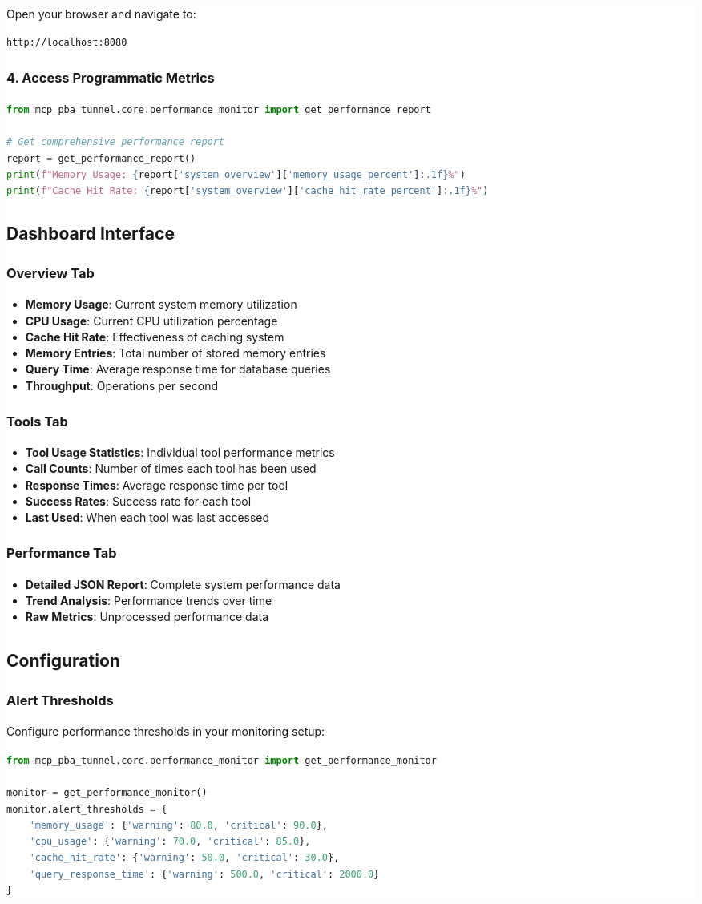 Open your browser and navigate to:

```
http://localhost:8080
```

### 4. Access Programmatic Metrics

```python
from mcp_pba_tunnel.core.performance_monitor import get_performance_report

# Get comprehensive performance report
report = get_performance_report()
print(f"Memory Usage: {report['system_overview']['memory_usage_percent']:.1f}%")
print(f"Cache Hit Rate: {report['system_overview']['cache_hit_rate_percent']:.1f}%")
```

## Dashboard Interface

### Overview Tab

- **Memory Usage**: Current system memory utilization
- **CPU Usage**: Current CPU utilization percentage
- **Cache Hit Rate**: Effectiveness of caching system
- **Memory Entries**: Total number of stored memory entries
- **Query Time**: Average response time for database queries
- **Throughput**: Operations per second

### Tools Tab

- **Tool Usage Statistics**: Individual tool performance metrics
- **Call Counts**: Number of times each tool has been used
- **Response Times**: Average response time per tool
- **Success Rates**: Success rate for each tool
- **Last Used**: When each tool was last accessed

### Performance Tab

- **Detailed JSON Report**: Complete system performance data
- **Trend Analysis**: Performance trends over time
- **Raw Metrics**: Unprocessed performance data

## Configuration

### Alert Thresholds

Configure performance thresholds in your monitoring setup:

```python
from mcp_pba_tunnel.core.performance_monitor import get_performance_monitor

monitor = get_performance_monitor()
monitor.alert_thresholds = {
    'memory_usage': {'warning': 80.0, 'critical': 90.0},
    'cpu_usage': {'warning': 70.0, 'critical': 85.0},
    'cache_hit_rate': {'warning': 50.0, 'critical': 30.0},
    'query_response_time': {'warning': 500.0, 'critical': 2000.0}
}
```

